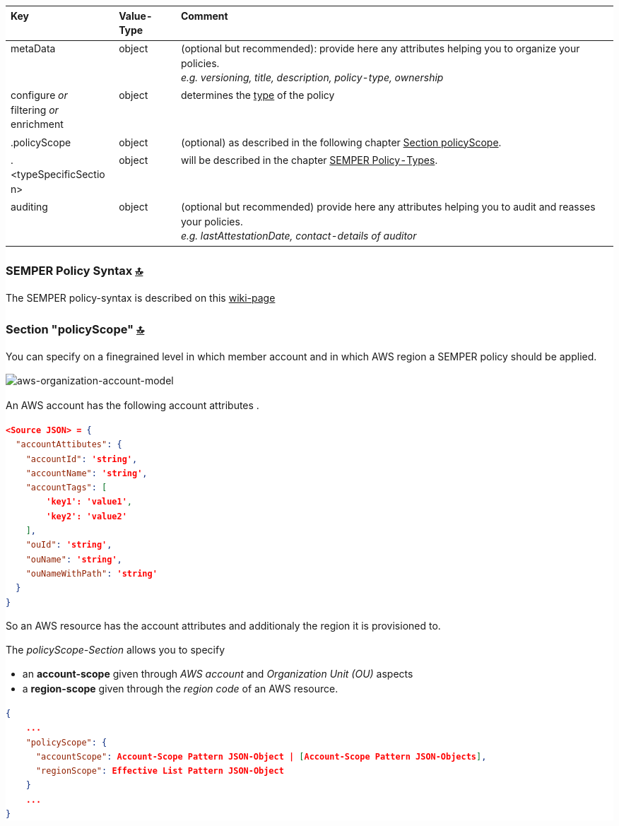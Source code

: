 | Key        | Value-Type | Comment |
| :---       | :---  | :---  |
| metaData   | object | (optional but recommended): provide here any attributes helping you to organize your policies. <br> *e.g. versioning, title, description, policy-type, ownership*   |
| configure *or* <br> filtering *or* <br> enrichment | object | determines the [type](#policy_types) of the policy  |
| .policyScope | object | (optional) as described in the following chapter [Section policyScope](#policy_scope). |
| .\<typeSpecificSection\> | object | will be described in the chapter [SEMPER Policy-Types](#policy_types). |
| auditing    | object | (optional but recommended) provide here any attributes helping you to audit and reasses your policies. <br> *e.g. lastAttestationDate, contact-details of auditor*  |

### SEMPER Policy Syntax <a id="policy_syntax"></a> [🔝](#top)

The SEMPER policy-syntax is described on this [wiki-page](https://github.com/nuvibit/semper-policy-repo-sample/wiki/JSON_Engine)

### Section "policyScope" <a id="policy_scope"></a> [🔝](#top)

You can specify on a finegrained level in which member account and in which AWS region a SEMPER policy should be applied.

![aws-organization-account-model](docs/aws-organization-account-model.png)

An AWS account has the following account attributes <a id="account_attributes"></a>.

```json {linenos=table,hl_lines=[],linenostart=50}
<Source JSON> = {
  "accountAttibutes": {
    "accountId": 'string',
    "accountName": 'string',
    "accountTags": [
        'key1': 'value1',
        'key2': 'value2'
    ],
    "ouId": 'string',
    "ouName": 'string',
    "ouNameWithPath": 'string'
  }
}
```

So an AWS resource has the account attributes and additionaly the region it is provisioned to.

The *policyScope-Section* allows you to specify

- an **account-scope** given through *AWS account* and *Organization Unit (OU)* aspects
- a **region-scope** given through the *region code* of an AWS resource.

```json {linenos=table,hl_lines=[],linenostart=50}
{
    ...
    "policyScope": {
      "accountScope": Account-Scope Pattern JSON-Object | [Account-Scope Pattern JSON-Objects],
      "regionScope": Effective List Pattern JSON-Object
    }
    ...
}
```


[nuvibit-shield]: https://img.shields.io/badge/maintained%20by-nuvibit.com-%235849a6.svg?style=flat&color=1c83ba
[nuvibit-url]: https://nuvibit.com
[nuvibit-copyright-shield]: https://img.shields.io/badge/copyright%20by-nuvibit.com-%235849a6.svg?style=flat&color=1c83ba